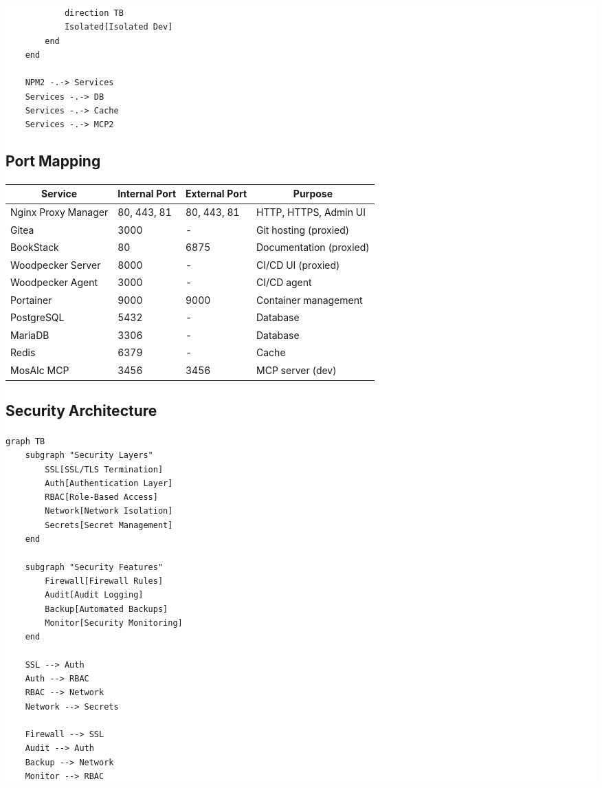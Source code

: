 ```mermaid
            direction TB
            Isolated[Isolated Dev]
        end
    end
    
    NPM2 -.-> Services
    Services -.-> DB
    Services -.-> Cache
    Services -.-> MCP2
```

## Port Mapping

| Service | Internal Port | External Port | Purpose |
|---------|--------------|---------------|---------|
| Nginx Proxy Manager | 80, 443, 81 | 80, 443, 81 | HTTP, HTTPS, Admin UI |
| Gitea | 3000 | - | Git hosting (proxied) |
| BookStack | 80 | 6875 | Documentation (proxied) |
| Woodpecker Server | 8000 | - | CI/CD UI (proxied) |
| Woodpecker Agent | 3000 | - | CI/CD agent |
| Portainer | 9000 | 9000 | Container management |
| PostgreSQL | 5432 | - | Database |
| MariaDB | 3306 | - | Database |
| Redis | 6379 | - | Cache |
| MosAIc MCP | 3456 | 3456 | MCP server (dev) |

## Security Architecture

```mermaid
graph TB
    subgraph "Security Layers"
        SSL[SSL/TLS Termination]
        Auth[Authentication Layer]
        RBAC[Role-Based Access]
        Network[Network Isolation]
        Secrets[Secret Management]
    end
    
    subgraph "Security Features"
        Firewall[Firewall Rules]
        Audit[Audit Logging]
        Backup[Automated Backups]
        Monitor[Security Monitoring]
    end
    
    SSL --> Auth
    Auth --> RBAC
    RBAC --> Network
    Network --> Secrets
    
    Firewall --> SSL
    Audit --> Auth
    Backup --> Network
    Monitor --> RBAC
```
